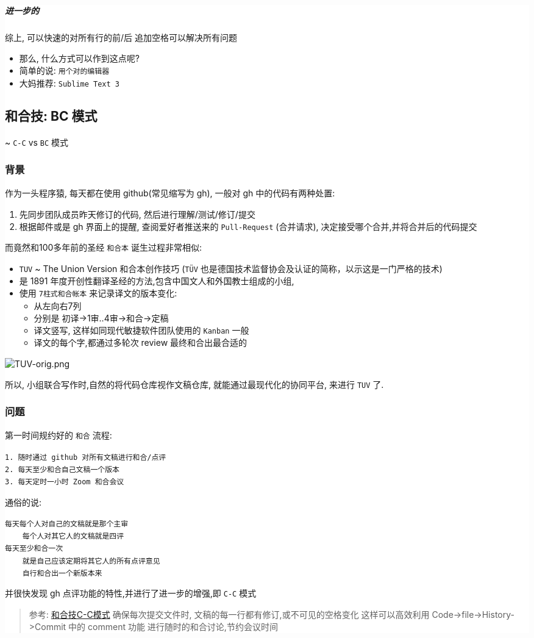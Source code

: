 
##### 进一步的
综上, 可以快速的对所有行的前/后 追加空格可以解决所有问题

- 那么, 什么方式可以作到这点呢?
- 简单的说: `用个对的编辑器`
- 大妈推荐: `Sublime Text 3`

## 和合技: BC 模式
~ `C-C` vs `BC` 模式

### 背景
作为一头程序猿, 每天都在使用 github(常见缩写为 gh),
一般对 gh 中的代码有两种处置:

1. 先同步团队成员昨天修订的代码, 然后进行理解/测试/修订/提交
2. 根据邮件或是 gh 界面上的提醒, 查阅爱好者推送来的 `Pull-Request` (合并请求), 决定接受哪个合并,并将合并后的代码提交


而竟然和100多年前的圣经 `和合本` 诞生过程非常相似:

- `TUV` ~ The Union Version 和合本创作技巧 (`TÜV` 也是德国技术监督协会及认证的简称，以示这是一门严格的技术)
- 是 1891 年度开创性翻译圣经的方法,包含中国文人和外国教士组成的小组,
- 使用 `7柱式和合帐本` 来记录译文的版本变化:
    + 从左向右7列
    + 分别是 初译->1审..4审->和合->定稿
    + 译文竖写, 这样如同现代敏捷软件团队使用的 `Kanban` 一般
    + 译文的每个字,都通过多轮次 review 最终和合出最合适的



![TUV-orig.png](http://upload-images.jianshu.io/upload_images/27562-b7b71af30e0cfe57.png?imageMogr2/auto-orient/strip%7CimageView2/2/w/1240)

所以, 小组联合写作时,自然的将代码仓库视作文稿仓库,
就能通过最现代化的协同平台, 来进行 `TUV` 了.


### 问题
第一时间规约好的 `和合` 流程:
    
    1. 随时通过 github 对所有文稿进行和合/点评
    2. 每天至少和合自己文稿一个版本
    3. 每天定时一小时 Zoom 和合会议

通俗的说:

    每天每个人对自己的文稿就是那个主审
        每个人对其它人的文稿就是四评
    每天至少和合一次
        就是自己应该定期将其它人的所有点评意见
        自行和合出一个新版本来

并很快发现 gh 点评功能的特性,并进行了进一步的增强,即 `C-C` 模式

> 参考: [和合技C-C模式](http://www.jianshu.com/p/d90f5df63e18)
> 确保每次提交文件时, 文稿的每一行都有修订,或不可见的空格变化
> 这样可以高效利用 Code->file->History->Commit 中的 comment 功能
> 进行随时的和合讨论,节约会议时间
